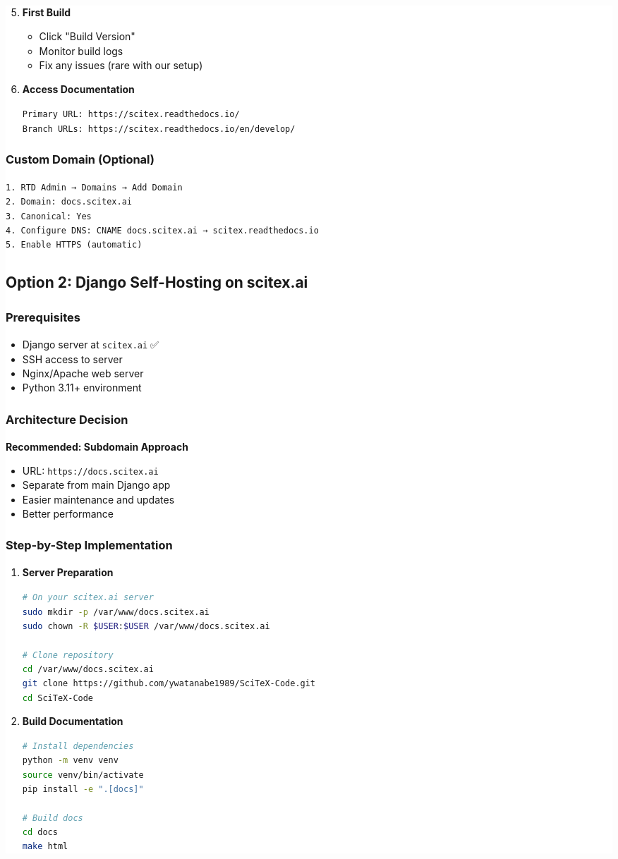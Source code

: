 5. **First Build**
   - Click "Build Version" 
   - Monitor build logs
   - Fix any issues (rare with our setup)

6. **Access Documentation**
   ```
   Primary URL: https://scitex.readthedocs.io/
   Branch URLs: https://scitex.readthedocs.io/en/develop/
   ```

### Custom Domain (Optional)
```
1. RTD Admin → Domains → Add Domain
2. Domain: docs.scitex.ai
3. Canonical: Yes
4. Configure DNS: CNAME docs.scitex.ai → scitex.readthedocs.io
5. Enable HTTPS (automatic)
```

## Option 2: Django Self-Hosting on scitex.ai

### Prerequisites
- Django server at `scitex.ai` ✅
- SSH access to server
- Nginx/Apache web server
- Python 3.11+ environment

### Architecture Decision

**Recommended: Subdomain Approach**
- URL: `https://docs.scitex.ai`
- Separate from main Django app
- Easier maintenance and updates
- Better performance

### Step-by-Step Implementation

1. **Server Preparation**
   ```bash
   # On your scitex.ai server
   sudo mkdir -p /var/www/docs.scitex.ai
   sudo chown -R $USER:$USER /var/www/docs.scitex.ai
   
   # Clone repository
   cd /var/www/docs.scitex.ai
   git clone https://github.com/ywatanabe1989/SciTeX-Code.git
   cd SciTeX-Code
   ```

2. **Build Documentation**
   ```bash
   # Install dependencies
   python -m venv venv
   source venv/bin/activate
   pip install -e ".[docs]"
   
   # Build docs
   cd docs
   make html
   ```
